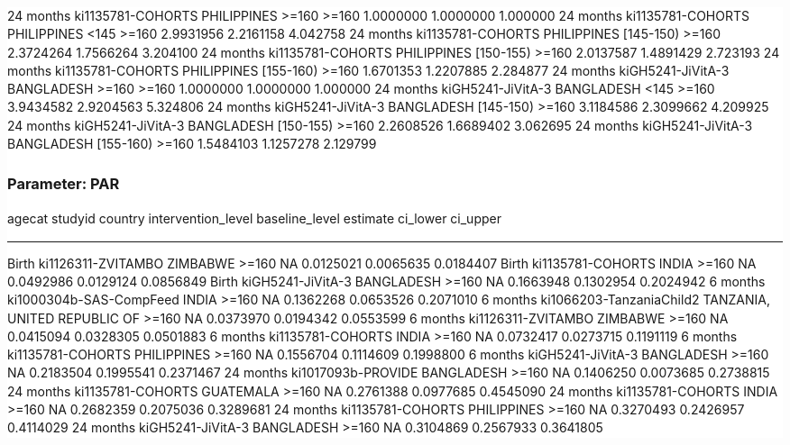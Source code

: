 24 months   ki1135781-COHORTS          PHILIPPINES                    >=160                >=160              1.0000000   1.0000000    1.000000
24 months   ki1135781-COHORTS          PHILIPPINES                    <145                 >=160              2.9931956   2.2161158    4.042758
24 months   ki1135781-COHORTS          PHILIPPINES                    [145-150)            >=160              2.3724264   1.7566264    3.204100
24 months   ki1135781-COHORTS          PHILIPPINES                    [150-155)            >=160              2.0137587   1.4891429    2.723193
24 months   ki1135781-COHORTS          PHILIPPINES                    [155-160)            >=160              1.6701353   1.2207885    2.284877
24 months   kiGH5241-JiVitA-3          BANGLADESH                     >=160                >=160              1.0000000   1.0000000    1.000000
24 months   kiGH5241-JiVitA-3          BANGLADESH                     <145                 >=160              3.9434582   2.9204563    5.324806
24 months   kiGH5241-JiVitA-3          BANGLADESH                     [145-150)            >=160              3.1184586   2.3099662    4.209925
24 months   kiGH5241-JiVitA-3          BANGLADESH                     [150-155)            >=160              2.2608526   1.6689402    3.062695
24 months   kiGH5241-JiVitA-3          BANGLADESH                     [155-160)            >=160              1.5484103   1.1257278    2.129799


### Parameter: PAR


agecat      studyid                    country                        intervention_level   baseline_level     estimate    ci_lower    ci_upper
----------  -------------------------  -----------------------------  -------------------  ---------------  ----------  ----------  ----------
Birth       ki1126311-ZVITAMBO         ZIMBABWE                       >=160                NA                0.0125021   0.0065635   0.0184407
Birth       ki1135781-COHORTS          INDIA                          >=160                NA                0.0492986   0.0129124   0.0856849
Birth       kiGH5241-JiVitA-3          BANGLADESH                     >=160                NA                0.1663948   0.1302954   0.2024942
6 months    ki1000304b-SAS-CompFeed    INDIA                          >=160                NA                0.1362268   0.0653526   0.2071010
6 months    ki1066203-TanzaniaChild2   TANZANIA, UNITED REPUBLIC OF   >=160                NA                0.0373970   0.0194342   0.0553599
6 months    ki1126311-ZVITAMBO         ZIMBABWE                       >=160                NA                0.0415094   0.0328305   0.0501883
6 months    ki1135781-COHORTS          INDIA                          >=160                NA                0.0732417   0.0273715   0.1191119
6 months    ki1135781-COHORTS          PHILIPPINES                    >=160                NA                0.1556704   0.1114609   0.1998800
6 months    kiGH5241-JiVitA-3          BANGLADESH                     >=160                NA                0.2183504   0.1995541   0.2371467
24 months   ki1017093b-PROVIDE         BANGLADESH                     >=160                NA                0.1406250   0.0073685   0.2738815
24 months   ki1135781-COHORTS          GUATEMALA                      >=160                NA                0.2761388   0.0977685   0.4545090
24 months   ki1135781-COHORTS          INDIA                          >=160                NA                0.2682359   0.2075036   0.3289681
24 months   ki1135781-COHORTS          PHILIPPINES                    >=160                NA                0.3270493   0.2426957   0.4114029
24 months   kiGH5241-JiVitA-3          BANGLADESH                     >=160                NA                0.3104869   0.2567933   0.3641805
